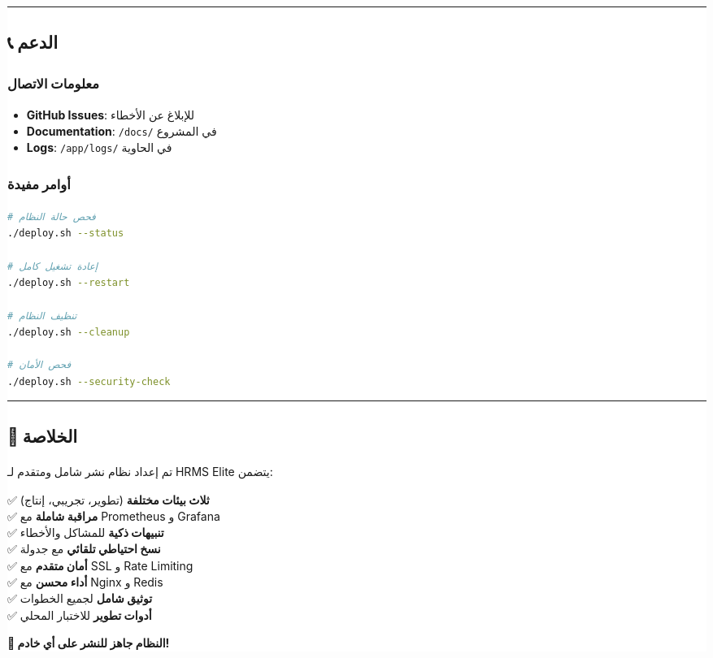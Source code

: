 
---

## 📞 الدعم

### معلومات الاتصال
- **GitHub Issues**: للإبلاغ عن الأخطاء
- **Documentation**: `/docs/` في المشروع
- **Logs**: `/app/logs/` في الحاوية

### أوامر مفيدة
```bash
# فحص حالة النظام
./deploy.sh --status

# إعادة تشغيل كامل
./deploy.sh --restart

# تنظيف النظام
./deploy.sh --cleanup

# فحص الأمان
./deploy.sh --security-check
```

---

## 🎉 الخلاصة

تم إعداد نظام نشر شامل ومتقدم لـ HRMS Elite يتضمن:

✅ **ثلاث بيئات مختلفة** (تطوير، تجريبي، إنتاج)  
✅ **مراقبة شاملة** مع Prometheus و Grafana  
✅ **تنبيهات ذكية** للمشاكل والأخطاء  
✅ **نسخ احتياطي تلقائي** مع جدولة  
✅ **أمان متقدم** مع SSL و Rate Limiting  
✅ **أداء محسن** مع Nginx و Redis  
✅ **توثيق شامل** لجميع الخطوات  
✅ **أدوات تطوير** للاختبار المحلي  

**🚀 النظام جاهز للنشر على أي خادم!** 